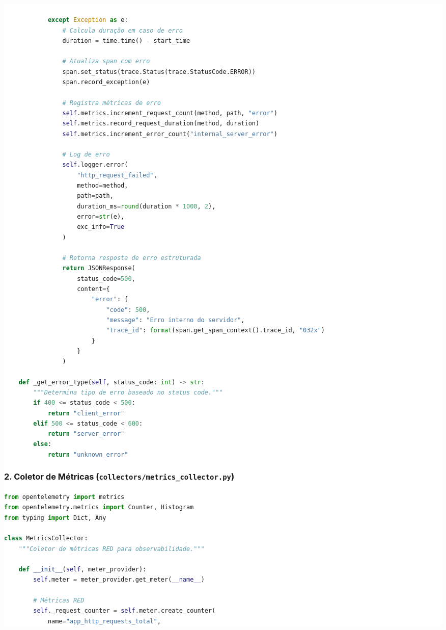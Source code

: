 ```python

            except Exception as e:
                # Calcula duração em caso de erro
                duration = time.time() - start_time

                # Atualiza span com erro
                span.set_status(trace.Status(trace.StatusCode.ERROR))
                span.record_exception(e)

                # Registra métricas de erro
                self.metrics.increment_request_count(method, path, "error")
                self.metrics.record_request_duration(method, duration)
                self.metrics.increment_error_count("internal_server_error")

                # Log de erro
                self.logger.error(
                    "http_request_failed",
                    method=method,
                    path=path,
                    duration_ms=round(duration * 1000, 2),
                    error=str(e),
                    exc_info=True
                )

                # Retorna resposta de erro estruturada
                return JSONResponse(
                    status_code=500,
                    content={
                        "error": {
                            "code": 500,
                            "message": "Erro interno do servidor",
                            "trace_id": format(span.get_span_context().trace_id, "032x")
                        }
                    }
                )

    def _get_error_type(self, status_code: int) -> str:
        """Determina tipo de erro baseado no status code."""
        if 400 <= status_code < 500:
            return "client_error"
        elif 500 <= status_code < 600:
            return "server_error"
        else:
            return "unknown_error"
```

### 2. Coletor de Métricas (`collectors/metrics_collector.py`)

```python
from opentelemetry import metrics
from opentelemetry.metrics import Counter, Histogram
from typing import Dict, Any

class MetricsCollector:
    """Coletor de métricas RED para observabilidade."""

    def __init__(self, meter_provider):
        self.meter = meter_provider.get_meter(__name__)

        # Métricas RED
        self._request_counter = self.meter.create_counter(
            name="app_http_requests_total",
```